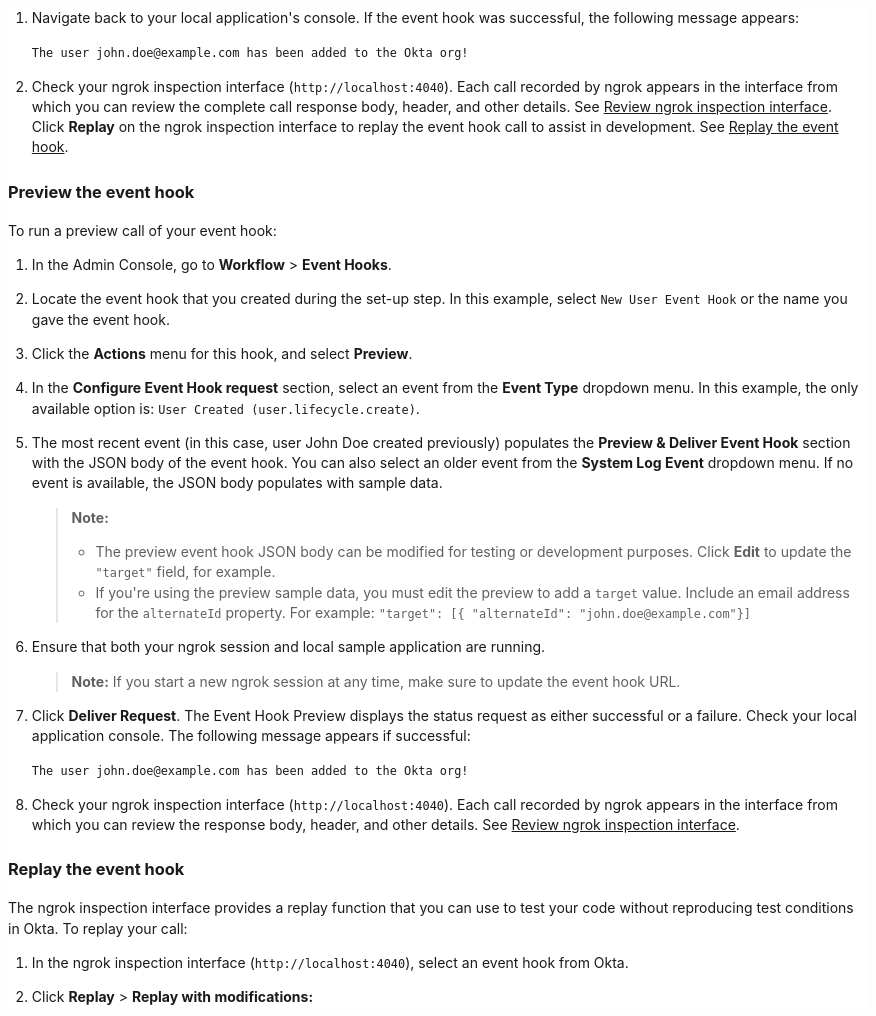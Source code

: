 1. Navigate back to your local application's console. If the event hook was successful, the following message appears:

    `The user john.doe@example.com has been added to the Okta org!`

1. Check your ngrok inspection interface (`http://localhost:4040`). Each call recorded by ngrok appears in the interface from which you can review the complete call response body, header, and other details. See [Review ngrok inspection interface](/docs/guides/event-hook-ngrok/nodejs/main/#review-ngrok-inspection-interface). Click **Replay** on the ngrok inspection interface to replay the event hook call to assist in development. See [Replay the event hook](#replay-the-event-hook).

### Preview the event hook

To run a preview call of your event hook:

1. In the Admin Console, go to **Workflow** > **Event Hooks**.
1. Locate the event hook that you created during the set-up step. In this example, select `New User Event Hook` or the name you gave the event hook.
1. Click the **Actions** menu for this hook, and select **Preview**.
1. In the **Configure Event Hook request** section, select an event from the **Event Type** dropdown menu. In this example, the only available option is: `User Created (user.lifecycle.create)`.
1. The most recent event (in this case, user John Doe created previously) populates the **Preview & Deliver Event Hook** section with the JSON body of the event hook. You can also select an older event from the **System Log Event** dropdown menu. If no event is available, the JSON body populates with sample data.

    > **Note:**
    >
    > * The preview event hook JSON body can be modified for testing or development purposes. Click **Edit** to update the `"target"` field, for example.
    > * If you're using the preview sample data, you must edit the preview to add a `target` value. Include an email address for the `alternateId` property. For example: `"target": [{ "alternateId": "john.doe@example.com"}]`

1. Ensure that both your ngrok session and local sample application are running.

    > **Note:** If you start a new ngrok session at any time, make sure to update the event hook URL.

1. Click **Deliver Request**. The Event Hook Preview displays the status request as either successful or a failure. Check your local application console. The following message appears if successful:

     `The user john.doe@example.com has been added to the Okta org!`

1. Check your ngrok inspection interface (`http://localhost:4040`). Each call recorded by ngrok appears in the interface from which you can review the response body, header, and other details. See [Review ngrok inspection interface](/docs/guides/event-hook-ngrok/nodejs/main/#review-ngrok-inspection-interface).

### Replay the event hook

The ngrok inspection interface provides a replay function that you can use to test your code without reproducing test conditions in Okta. To replay your call:

1. In the ngrok inspection interface (`http://localhost:4040`), select an event hook from Okta.

1. Click **Replay** > **Replay with modifications:**
